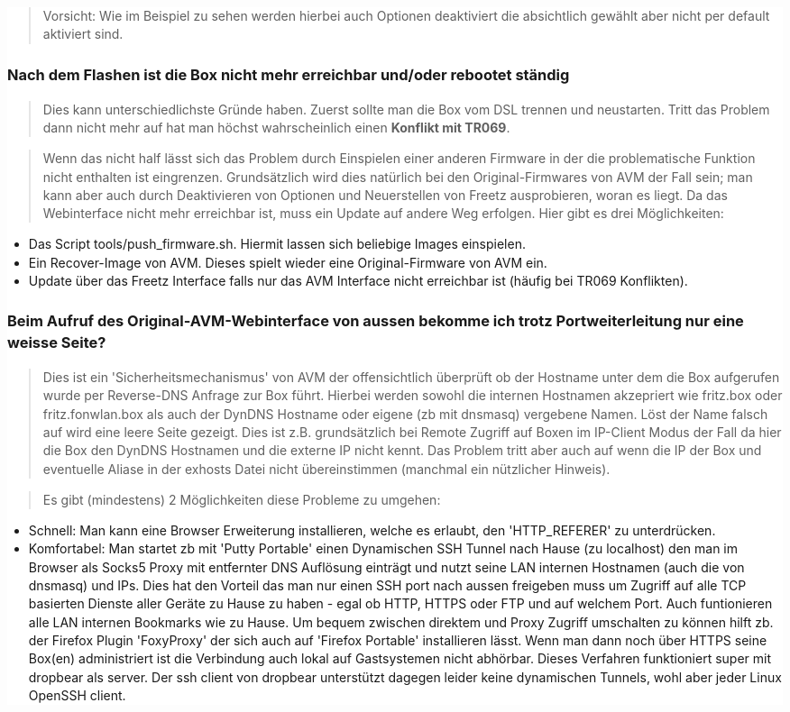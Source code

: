 > Vorsicht: Wie im Beispiel zu sehen werden hierbei auch Optionen
> deaktiviert die absichtlich gewählt aber nicht per default aktiviert
> sind.

### Nach dem Flashen ist die Box nicht mehr erreichbar und/oder rebootet ständig

> Dies kann unterschiedlichste Gründe haben. Zuerst sollte man die Box
> vom DSL trennen und neustarten. Tritt das Problem dann nicht mehr auf
> hat man höchst wahrscheinlich einen **Konflikt mit TR069**.

> Wenn das nicht half lässt sich das Problem durch Einspielen einer
> anderen Firmware in der die problematische Funktion nicht enthalten
> ist eingrenzen. Grundsätzlich wird dies natürlich bei den
> Original-Firmwares von AVM der Fall sein; man kann aber auch durch
> Deaktivieren von Optionen und Neuerstellen von Freetz ausprobieren,
> woran es liegt. Da das Webinterface nicht mehr erreichbar ist, muss
> ein Update auf andere Weg erfolgen. Hier gibt es drei Möglichkeiten:

-   Das Script tools/push_firmware.sh. Hiermit lassen sich beliebige
    Images einspielen.
-   Ein Recover-Image von AVM. Dieses spielt wieder eine
    Original-Firmware von AVM ein.
-   Update über das Freetz Interface falls nur das AVM Interface nicht
    erreichbar ist (häufig bei TR069 Konflikten).

### Beim Aufruf des Original-AVM-Webinterface von aussen bekomme ich trotz Portweiterleitung nur eine weisse Seite?

> Dies ist ein 'Sicherheitsmechanismus' von AVM der offensichtlich
> überprüft ob der Hostname unter dem die Box aufgerufen wurde per
> Reverse-DNS Anfrage zur Box führt. Hierbei werden sowohl die internen
> Hostnamen akzepriert wie fritz.box oder fritz.fonwlan.box als auch der
> DynDNS Hostname oder eigene (zb mit dnsmasq) vergebene Namen. Löst der
> Name falsch auf wird eine leere Seite gezeigt. Dies ist z.B.
> grundsätzlich bei Remote Zugriff auf Boxen im IP-Client Modus der Fall
> da hier die Box den DynDNS Hostnamen und die externe IP nicht kennt.
> Das Problem tritt aber auch auf wenn die IP der Box und eventuelle
> Aliase in der exhosts Datei nicht übereinstimmen (manchmal ein
> nützlicher Hinweis).

> Es gibt (mindestens) 2 Möglichkeiten diese Probleme zu umgehen:

-   Schnell: Man kann eine Browser Erweiterung installieren, welche es
    erlaubt, den 'HTTP_REFERER' zu unterdrücken.
-   Komfortabel: Man startet zb mit 'Putty Portable' einen Dynamischen
    SSH Tunnel nach Hause (zu localhost) den man im Browser als Socks5
    Proxy mit entfernter DNS Auflösung einträgt und nutzt seine LAN
    internen Hostnamen (auch die von dnsmasq) und IPs. Dies hat den
    Vorteil das man nur einen SSH port nach aussen freigeben muss um
    Zugriff auf alle TCP basierten Dienste aller Geräte zu Hause zu
    haben - egal ob HTTP, HTTPS oder FTP und auf welchem Port. Auch
    funtionieren alle LAN internen Bookmarks wie zu Hause. Um bequem
    zwischen direktem und Proxy Zugriff umschalten zu können hilft zb.
    der Firefox Plugin 'FoxyProxy' der sich auch auf 'Firefox
    Portable' installieren lässt. Wenn man dann noch über HTTPS seine
    Box(en) administriert ist die Verbindung auch lokal auf Gastsystemen
    nicht abhörbar. Dieses Verfahren funktioniert super mit dropbear als
    server. Der ssh client von dropbear unterstützt dagegen leider keine
    dynamischen Tunnels, wohl aber jeder Linux OpenSSH client.
